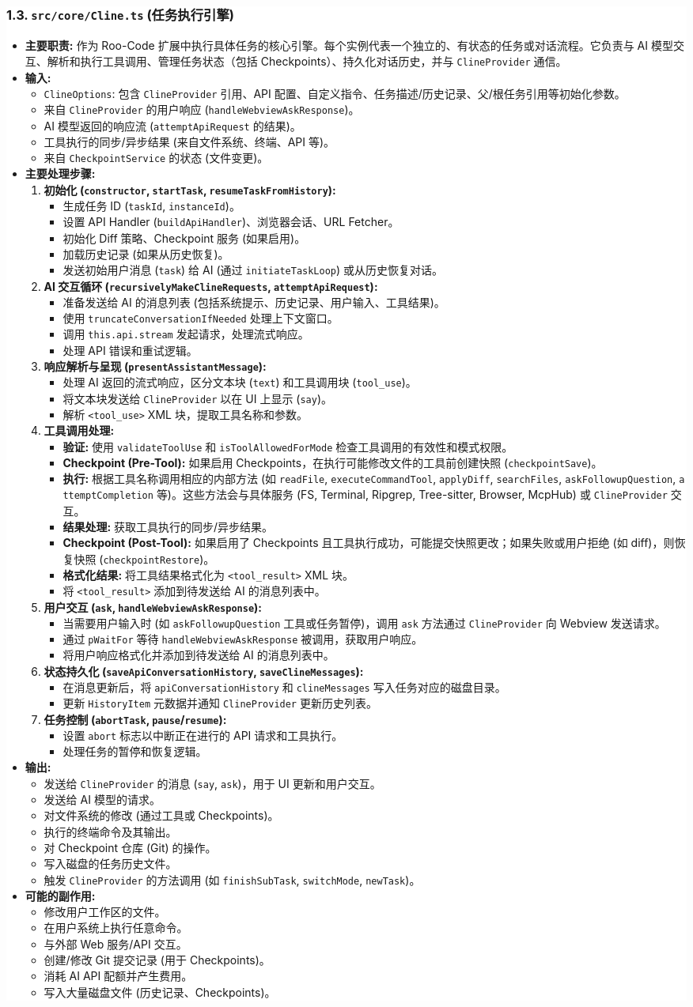 ### 1.3. `src/core/Cline.ts` (任务执行引擎)

*   **主要职责:** 作为 Roo-Code 扩展中执行具体任务的核心引擎。每个实例代表一个独立的、有状态的任务或对话流程。它负责与 AI 模型交互、解析和执行工具调用、管理任务状态（包括 Checkpoints）、持久化对话历史，并与 `ClineProvider` 通信。
*   **输入:**
    *   `ClineOptions`: 包含 `ClineProvider` 引用、API 配置、自定义指令、任务描述/历史记录、父/根任务引用等初始化参数。
    *   来自 `ClineProvider` 的用户响应 (`handleWebviewAskResponse`)。
    *   AI 模型返回的响应流 (`attemptApiRequest` 的结果)。
    *   工具执行的同步/异步结果 (来自文件系统、终端、API 等)。
    *   来自 `CheckpointService` 的状态 (文件变更)。
*   **主要处理步骤:**
    1.  **初始化 (`constructor`, `startTask`, `resumeTaskFromHistory`):**
        *   生成任务 ID (`taskId`, `instanceId`)。
        *   设置 API Handler (`buildApiHandler`)、浏览器会话、URL Fetcher。
        *   初始化 Diff 策略、Checkpoint 服务 (如果启用)。
        *   加载历史记录 (如果从历史恢复)。
        *   发送初始用户消息 (`task`) 给 AI (通过 `initiateTaskLoop`) 或从历史恢复对话。
    2.  **AI 交互循环 (`recursivelyMakeClineRequests`, `attemptApiRequest`):**
        *   准备发送给 AI 的消息列表 (包括系统提示、历史记录、用户输入、工具结果)。
        *   使用 `truncateConversationIfNeeded` 处理上下文窗口。
        *   调用 `this.api.stream` 发起请求，处理流式响应。
        *   处理 API 错误和重试逻辑。
    3.  **响应解析与呈现 (`presentAssistantMessage`):**
        *   处理 AI 返回的流式响应，区分文本块 (`text`) 和工具调用块 (`tool_use`)。
        *   将文本块发送给 `ClineProvider` 以在 UI 上显示 (`say`)。
        *   解析 `<tool_use>` XML 块，提取工具名称和参数。
    4.  **工具调用处理:**
        *   **验证:** 使用 `validateToolUse` 和 `isToolAllowedForMode` 检查工具调用的有效性和模式权限。
        *   **Checkpoint (Pre-Tool):** 如果启用 Checkpoints，在执行可能修改文件的工具前创建快照 (`checkpointSave`)。
        *   **执行:** 根据工具名称调用相应的内部方法 (如 `readFile`, `executeCommandTool`, `applyDiff`, `searchFiles`, `askFollowupQuestion`, `attemptCompletion` 等)。这些方法会与具体服务 (FS, Terminal, Ripgrep, Tree-sitter, Browser, McpHub) 或 `ClineProvider` 交互。
        *   **结果处理:** 获取工具执行的同步/异步结果。
        *   **Checkpoint (Post-Tool):** 如果启用了 Checkpoints 且工具执行成功，可能提交快照更改；如果失败或用户拒绝 (如 diff)，则恢复快照 (`checkpointRestore`)。
        *   **格式化结果:** 将工具结果格式化为 `<tool_result>` XML 块。
        *   将 `<tool_result>` 添加到待发送给 AI 的消息列表中。
    5.  **用户交互 (`ask`, `handleWebviewAskResponse`):**
        *   当需要用户输入时 (如 `askFollowupQuestion` 工具或任务暂停)，调用 `ask` 方法通过 `ClineProvider` 向 Webview 发送请求。
        *   通过 `pWaitFor` 等待 `handleWebviewAskResponse` 被调用，获取用户响应。
        *   将用户响应格式化并添加到待发送给 AI 的消息列表中。
    6.  **状态持久化 (`saveApiConversationHistory`, `saveClineMessages`):**
        *   在消息更新后，将 `apiConversationHistory` 和 `clineMessages` 写入任务对应的磁盘目录。
        *   更新 `HistoryItem` 元数据并通知 `ClineProvider` 更新历史列表。
    7.  **任务控制 (`abortTask`, `pause`/`resume`):**
        *   设置 `abort` 标志以中断正在进行的 API 请求和工具执行。
        *   处理任务的暂停和恢复逻辑。
*   **输出:**
    *   发送给 `ClineProvider` 的消息 (`say`, `ask`)，用于 UI 更新和用户交互。
    *   发送给 AI 模型的请求。
    *   对文件系统的修改 (通过工具或 Checkpoints)。
    *   执行的终端命令及其输出。
    *   对 Checkpoint 仓库 (Git) 的操作。
    *   写入磁盘的任务历史文件。
    *   触发 `ClineProvider` 的方法调用 (如 `finishSubTask`, `switchMode`, `newTask`)。
*   **可能的副作用:**
    *   修改用户工作区的文件。
    *   在用户系统上执行任意命令。
    *   与外部 Web 服务/API 交互。
    *   创建/修改 Git 提交记录 (用于 Checkpoints)。
    *   消耗 AI API 配额并产生费用。
    *   写入大量磁盘文件 (历史记录、Checkpoints)。
